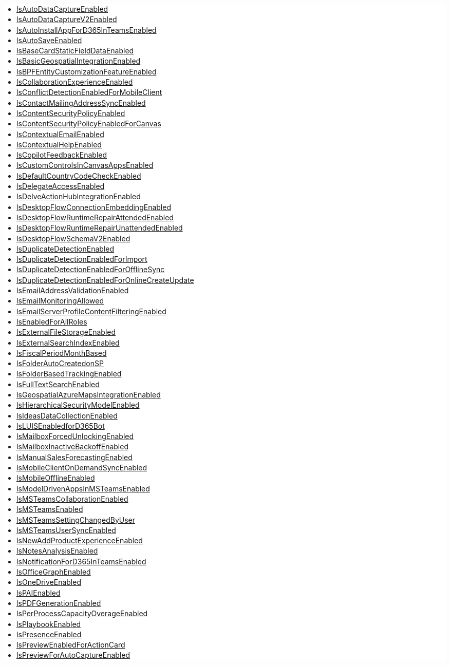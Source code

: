 - [IsAutoDataCaptureEnabled](#BKMK_IsAutoDataCaptureEnabled)
- [IsAutoDataCaptureV2Enabled](#BKMK_IsAutoDataCaptureV2Enabled)
- [IsAutoInstallAppForD365InTeamsEnabled](#BKMK_IsAutoInstallAppForD365InTeamsEnabled)
- [IsAutoSaveEnabled](#BKMK_IsAutoSaveEnabled)
- [IsBaseCardStaticFieldDataEnabled](#BKMK_IsBaseCardStaticFieldDataEnabled)
- [IsBasicGeospatialIntegrationEnabled](#BKMK_IsBasicGeospatialIntegrationEnabled)
- [IsBPFEntityCustomizationFeatureEnabled](#BKMK_IsBPFEntityCustomizationFeatureEnabled)
- [IsCollaborationExperienceEnabled](#BKMK_IsCollaborationExperienceEnabled)
- [IsConflictDetectionEnabledForMobileClient](#BKMK_IsConflictDetectionEnabledForMobileClient)
- [IsContactMailingAddressSyncEnabled](#BKMK_IsContactMailingAddressSyncEnabled)
- [IsContentSecurityPolicyEnabled](#BKMK_IsContentSecurityPolicyEnabled)
- [IsContentSecurityPolicyEnabledForCanvas](#BKMK_IsContentSecurityPolicyEnabledForCanvas)
- [IsContextualEmailEnabled](#BKMK_IsContextualEmailEnabled)
- [IsContextualHelpEnabled](#BKMK_IsContextualHelpEnabled)
- [IsCopilotFeedbackEnabled](#BKMK_IsCopilotFeedbackEnabled)
- [IsCustomControlsInCanvasAppsEnabled](#BKMK_IsCustomControlsInCanvasAppsEnabled)
- [IsDefaultCountryCodeCheckEnabled](#BKMK_IsDefaultCountryCodeCheckEnabled)
- [IsDelegateAccessEnabled](#BKMK_IsDelegateAccessEnabled)
- [IsDelveActionHubIntegrationEnabled](#BKMK_IsDelveActionHubIntegrationEnabled)
- [IsDesktopFlowConnectionEmbeddingEnabled](#BKMK_IsDesktopFlowConnectionEmbeddingEnabled)
- [IsDesktopFlowRuntimeRepairAttendedEnabled](#BKMK_IsDesktopFlowRuntimeRepairAttendedEnabled)
- [IsDesktopFlowRuntimeRepairUnattendedEnabled](#BKMK_IsDesktopFlowRuntimeRepairUnattendedEnabled)
- [IsDesktopFlowSchemaV2Enabled](#BKMK_IsDesktopFlowSchemaV2Enabled)
- [IsDuplicateDetectionEnabled](#BKMK_IsDuplicateDetectionEnabled)
- [IsDuplicateDetectionEnabledForImport](#BKMK_IsDuplicateDetectionEnabledForImport)
- [IsDuplicateDetectionEnabledForOfflineSync](#BKMK_IsDuplicateDetectionEnabledForOfflineSync)
- [IsDuplicateDetectionEnabledForOnlineCreateUpdate](#BKMK_IsDuplicateDetectionEnabledForOnlineCreateUpdate)
- [IsEmailAddressValidationEnabled](#BKMK_IsEmailAddressValidationEnabled)
- [IsEmailMonitoringAllowed](#BKMK_IsEmailMonitoringAllowed)
- [IsEmailServerProfileContentFilteringEnabled](#BKMK_IsEmailServerProfileContentFilteringEnabled)
- [IsEnabledForAllRoles](#BKMK_IsEnabledForAllRoles)
- [IsExternalFileStorageEnabled](#BKMK_IsExternalFileStorageEnabled)
- [IsExternalSearchIndexEnabled](#BKMK_IsExternalSearchIndexEnabled)
- [IsFiscalPeriodMonthBased](#BKMK_IsFiscalPeriodMonthBased)
- [IsFolderAutoCreatedonSP](#BKMK_IsFolderAutoCreatedonSP)
- [IsFolderBasedTrackingEnabled](#BKMK_IsFolderBasedTrackingEnabled)
- [IsFullTextSearchEnabled](#BKMK_IsFullTextSearchEnabled)
- [IsGeospatialAzureMapsIntegrationEnabled](#BKMK_IsGeospatialAzureMapsIntegrationEnabled)
- [IsHierarchicalSecurityModelEnabled](#BKMK_IsHierarchicalSecurityModelEnabled)
- [IsIdeasDataCollectionEnabled](#BKMK_IsIdeasDataCollectionEnabled)
- [IsLUISEnabledforD365Bot](#BKMK_IsLUISEnabledforD365Bot)
- [IsMailboxForcedUnlockingEnabled](#BKMK_IsMailboxForcedUnlockingEnabled)
- [IsMailboxInactiveBackoffEnabled](#BKMK_IsMailboxInactiveBackoffEnabled)
- [IsManualSalesForecastingEnabled](#BKMK_IsManualSalesForecastingEnabled)
- [IsMobileClientOnDemandSyncEnabled](#BKMK_IsMobileClientOnDemandSyncEnabled)
- [IsMobileOfflineEnabled](#BKMK_IsMobileOfflineEnabled)
- [IsModelDrivenAppsInMSTeamsEnabled](#BKMK_IsModelDrivenAppsInMSTeamsEnabled)
- [IsMSTeamsCollaborationEnabled](#BKMK_IsMSTeamsCollaborationEnabled)
- [IsMSTeamsEnabled](#BKMK_IsMSTeamsEnabled)
- [IsMSTeamsSettingChangedByUser](#BKMK_IsMSTeamsSettingChangedByUser)
- [IsMSTeamsUserSyncEnabled](#BKMK_IsMSTeamsUserSyncEnabled)
- [IsNewAddProductExperienceEnabled](#BKMK_IsNewAddProductExperienceEnabled)
- [IsNotesAnalysisEnabled](#BKMK_IsNotesAnalysisEnabled)
- [IsNotificationForD365InTeamsEnabled](#BKMK_IsNotificationForD365InTeamsEnabled)
- [IsOfficeGraphEnabled](#BKMK_IsOfficeGraphEnabled)
- [IsOneDriveEnabled](#BKMK_IsOneDriveEnabled)
- [IsPAIEnabled](#BKMK_IsPAIEnabled)
- [IsPDFGenerationEnabled](#BKMK_IsPDFGenerationEnabled)
- [IsPerProcessCapacityOverageEnabled](#BKMK_IsPerProcessCapacityOverageEnabled)
- [IsPlaybookEnabled](#BKMK_IsPlaybookEnabled)
- [IsPresenceEnabled](#BKMK_IsPresenceEnabled)
- [IsPreviewEnabledForActionCard](#BKMK_IsPreviewEnabledForActionCard)
- [IsPreviewForAutoCaptureEnabled](#BKMK_IsPreviewForAutoCaptureEnabled)